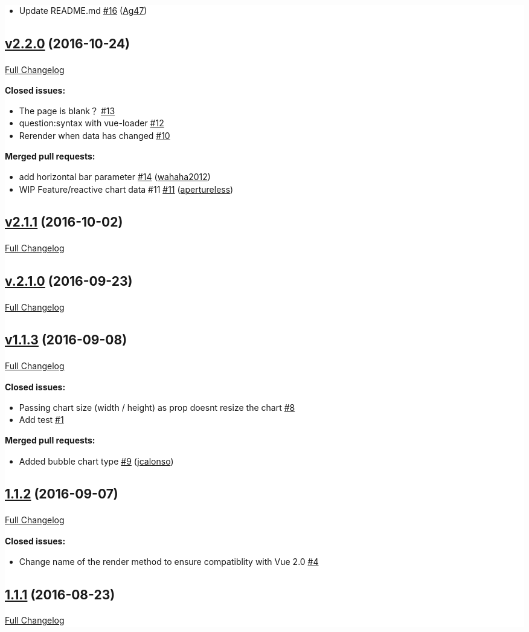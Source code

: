 - Update README.md [\#16](https://github.com/apertureless/vue-chartjs/pull/16) ([Ag47](https://github.com/Ag47))

## [v2.2.0](https://github.com/apertureless/vue-chartjs/tree/v2.2.0) (2016-10-24)
[Full Changelog](https://github.com/apertureless/vue-chartjs/compare/v2.1.1...v2.2.0)

**Closed issues:**

- The page is blank？ [\#13](https://github.com/apertureless/vue-chartjs/issues/13)
- question:syntax with vue-loader [\#12](https://github.com/apertureless/vue-chartjs/issues/12)
- Rerender when data has changed [\#10](https://github.com/apertureless/vue-chartjs/issues/10)

**Merged pull requests:**

- add horizontal bar parameter [\#14](https://github.com/apertureless/vue-chartjs/pull/14) ([wahaha2012](https://github.com/wahaha2012))
- WIP Feature/reactive chart data \#11 [\#11](https://github.com/apertureless/vue-chartjs/pull/11) ([apertureless](https://github.com/apertureless))

## [v2.1.1](https://github.com/apertureless/vue-chartjs/tree/v2.1.1) (2016-10-02)
[Full Changelog](https://github.com/apertureless/vue-chartjs/compare/v.2.1.0...v2.1.1)

## [v.2.1.0](https://github.com/apertureless/vue-chartjs/tree/v.2.1.0) (2016-09-23)
[Full Changelog](https://github.com/apertureless/vue-chartjs/compare/v1.1.3...v.2.1.0)

## [v1.1.3](https://github.com/apertureless/vue-chartjs/tree/v1.1.3) (2016-09-08)
[Full Changelog](https://github.com/apertureless/vue-chartjs/compare/1.1.2...v1.1.3)

**Closed issues:**

- Passing chart size \(width / height\) as prop doesnt resize the chart [\#8](https://github.com/apertureless/vue-chartjs/issues/8)
- Add test [\#1](https://github.com/apertureless/vue-chartjs/issues/1)

**Merged pull requests:**

- Added bubble chart type [\#9](https://github.com/apertureless/vue-chartjs/pull/9) ([jcalonso](https://github.com/jcalonso))

## [1.1.2](https://github.com/apertureless/vue-chartjs/tree/1.1.2) (2016-09-07)
[Full Changelog](https://github.com/apertureless/vue-chartjs/compare/1.1.1...1.1.2)

**Closed issues:**

- Change name of the render method to ensure compatiblity with Vue 2.0 [\#4](https://github.com/apertureless/vue-chartjs/issues/4)

## [1.1.1](https://github.com/apertureless/vue-chartjs/tree/1.1.1) (2016-08-23)
[Full Changelog](https://github.com/apertureless/vue-chartjs/compare/1.1.0...1.1.1)

